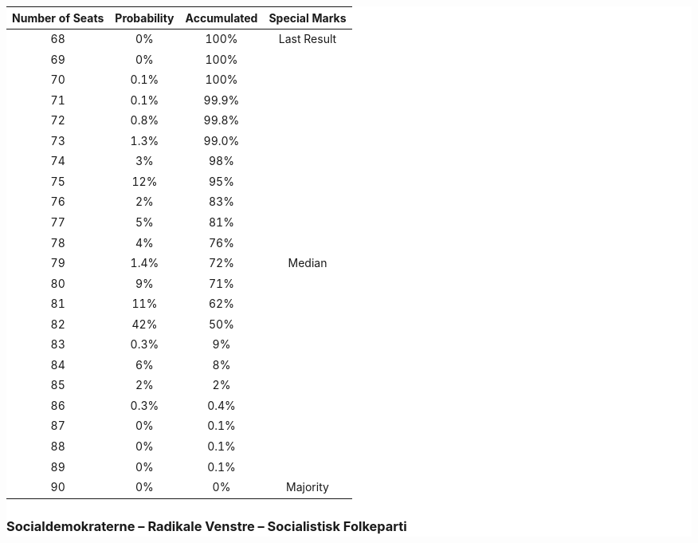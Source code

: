 | Number of Seats | Probability | Accumulated | Special Marks |
|:---------------:|:-----------:|:-----------:|:-------------:|
| 68 | 0% | 100% | Last Result |
| 69 | 0% | 100% |  |
| 70 | 0.1% | 100% |  |
| 71 | 0.1% | 99.9% |  |
| 72 | 0.8% | 99.8% |  |
| 73 | 1.3% | 99.0% |  |
| 74 | 3% | 98% |  |
| 75 | 12% | 95% |  |
| 76 | 2% | 83% |  |
| 77 | 5% | 81% |  |
| 78 | 4% | 76% |  |
| 79 | 1.4% | 72% | Median |
| 80 | 9% | 71% |  |
| 81 | 11% | 62% |  |
| 82 | 42% | 50% |  |
| 83 | 0.3% | 9% |  |
| 84 | 6% | 8% |  |
| 85 | 2% | 2% |  |
| 86 | 0.3% | 0.4% |  |
| 87 | 0% | 0.1% |  |
| 88 | 0% | 0.1% |  |
| 89 | 0% | 0.1% |  |
| 90 | 0% | 0% | Majority |

### Socialdemokraterne – Radikale Venstre – Socialistisk Folkeparti
